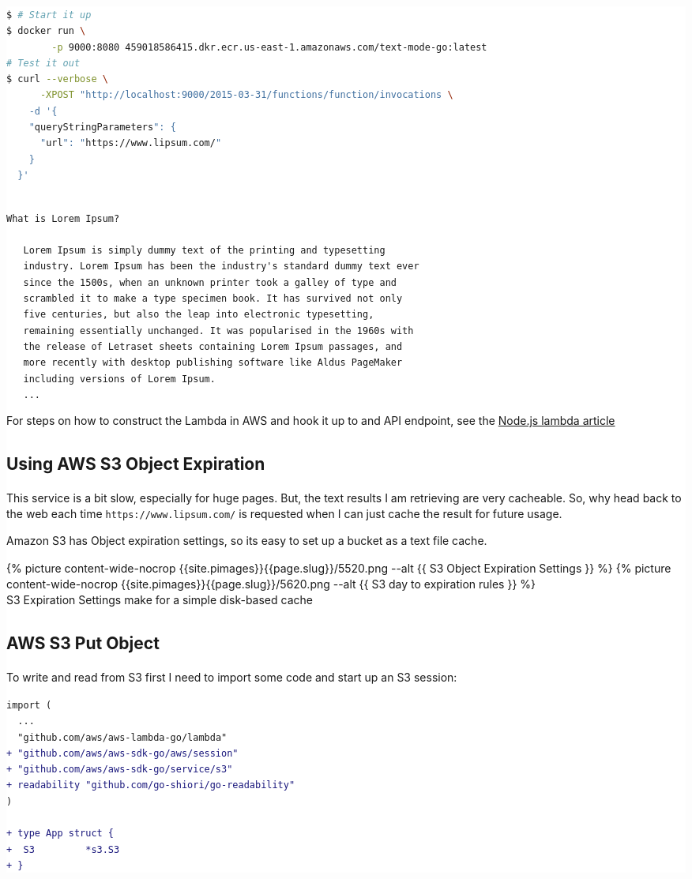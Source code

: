 ~~~{.bash caption=">_"}
$ # Start it up
$ docker run \
        -p 9000:8080 459018586415.dkr.ecr.us-east-1.amazonaws.com/text-mode-go:latest
# Test it out
$ curl --verbose \
      -XPOST "http://localhost:9000/2015-03-31/functions/function/invocations \
    -d '{
    "queryStringParameters": {
      "url": "https://www.lipsum.com/"
    }
  }'
~~~

~~~{.merge-code .caption="Output"}

What is Lorem Ipsum?

   Lorem Ipsum is simply dummy text of the printing and typesetting
   industry. Lorem Ipsum has been the industry's standard dummy text ever
   since the 1500s, when an unknown printer took a galley of type and
   scrambled it to make a type specimen book. It has survived not only
   five centuries, but also the leap into electronic typesetting,
   remaining essentially unchanged. It was popularised in the 1960s with
   the release of Letraset sheets containing Lorem Ipsum passages, and
   more recently with desktop publishing software like Aldus PageMaker
   including versions of Lorem Ipsum.
   ...
~~~

For steps on how to construct the Lambda in AWS and hook it up to and API endpoint, see the [Node.js lambda article](https://earthly.dev/blog/aws-lambda-docker/#elastic-container-registry)

## Using AWS S3 Object Expiration

This service is a bit slow, especially for huge pages. But, the text results I am retrieving are very cacheable. So, why head back to the web each time `https://www.lipsum.com/` is requested when I can just cache the result for future usage.

Amazon S3 has Object expiration settings, so its easy to set up a bucket as a text file cache.

<div class="wide">
{% picture content-wide-nocrop {{site.pimages}}{{page.slug}}/5520.png --alt {{ S3 Object Expiration Settings }} %}
{% picture content-wide-nocrop {{site.pimages}}{{page.slug}}/5620.png --alt {{ S3 day to expiration rules }} %}
<figcaption>S3 Expiration Settings make for a simple disk-based cache</figcaption>
</div>

## AWS S3 Put Object

To write and read from S3 first I need to import some code and start up an S3 session:

~~~{.diff caption="main.go"}
import (
  ...
  "github.com/aws/aws-lambda-go/lambda"
+ "github.com/aws/aws-sdk-go/aws/session"
+ "github.com/aws/aws-sdk-go/service/s3"
+ readability "github.com/go-shiori/go-readability"
)

+ type App struct {
+  S3         *s3.S3
+ }

~~~